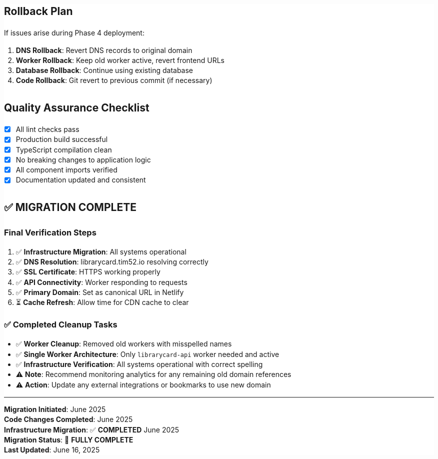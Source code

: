 ## **Rollback Plan**

If issues arise during Phase 4 deployment:

1. **DNS Rollback**: Revert DNS records to original domain
2. **Worker Rollback**: Keep old worker active, revert frontend URLs
3. **Database Rollback**: Continue using existing database
4. **Code Rollback**: Git revert to previous commit (if necessary)

## **Quality Assurance Checklist**

- [x] All lint checks pass
- [x] Production build successful
- [x] TypeScript compilation clean
- [x] No breaking changes to application logic
- [x] All component imports verified
- [x] Documentation updated and consistent

## **✅ MIGRATION COMPLETE**

### **Final Verification Steps**
1. ✅ **Infrastructure Migration**: All systems operational
2. ✅ **DNS Resolution**: librarycard.tim52.io resolving correctly
3. ✅ **SSL Certificate**: HTTPS working properly
4. ✅ **API Connectivity**: Worker responding to requests
5. ✅ **Primary Domain**: Set as canonical URL in Netlify
6. ⏳ **Cache Refresh**: Allow time for CDN cache to clear

### **✅ Completed Cleanup Tasks**
- ✅ **Worker Cleanup**: Removed old workers with misspelled names
- ✅ **Single Worker Architecture**: Only `librarycard-api` worker needed and active
- ✅ **Infrastructure Verification**: All systems operational with correct spelling
- ⚠️ **Note**: Recommend monitoring analytics for any remaining old domain references
- ⚠️ **Action**: Update any external integrations or bookmarks to use new domain

---

**Migration Initiated**: June 2025  
**Code Changes Completed**: June 2025  
**Infrastructure Migration**: ✅ **COMPLETED** June 2025  
**Migration Status**: 🎉 **FULLY COMPLETE**  
**Last Updated**: June 16, 2025